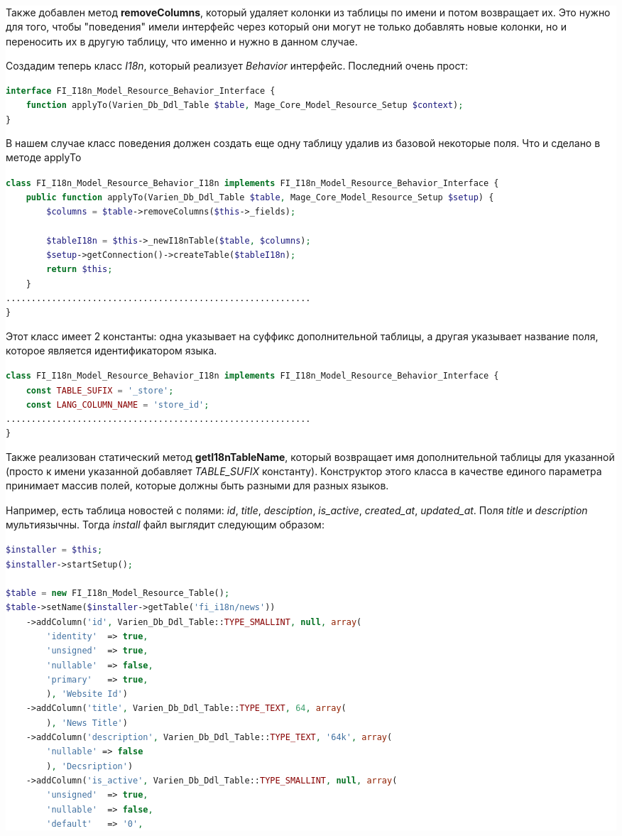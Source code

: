 Также добавлен метод **removeColumns**, который удаляет колонки из таблицы по имени и потом возвращает их. Это нужно для того, чтобы "поведения" имели интерфейс через который они могут не только добавлять новые колонки, но и переносить их в другую таблицу, что именно и нужно в данном случае.

Создадим теперь класс _I18n_, который реализует _Behavior_ интерфейс. Последний очень прост:

```php
interface FI_I18n_Model_Resource_Behavior_Interface {
    function applyTo(Varien_Db_Ddl_Table $table, Mage_Core_Model_Resource_Setup $context);
}
```

В нашем случае класс поведения должен создать еще одну таблицу удалив из базовой некоторые поля. Что и сделано в методе applyTo

```php
class FI_I18n_Model_Resource_Behavior_I18n implements FI_I18n_Model_Resource_Behavior_Interface {
    public function applyTo(Varien_Db_Ddl_Table $table, Mage_Core_Model_Resource_Setup $setup) {
        $columns = $table->removeColumns($this->_fields);

        $tableI18n = $this->_newI18nTable($table, $columns);
        $setup->getConnection()->createTable($tableI18n);
        return $this;
    }
............................................................
}
```

Этот класс имеет 2 константы: одна указывает на суффикс дополнительной таблицы, а другая указывает название поля, которое является идентификатором языка.

```php
class FI_I18n_Model_Resource_Behavior_I18n implements FI_I18n_Model_Resource_Behavior_Interface {
    const TABLE_SUFIX = '_store';
    const LANG_COLUMN_NAME = 'store_id';
............................................................
}
```

Также реализован статический метод **getI18nTableName**, который возвращает имя дополнительной таблицы для указанной (просто к имени указанной добавляет _TABLE\_SUFIX_ константу). Конструктор этого класса в качестве единого параметра принимает массив полей, которые должны быть разными для разных языков.

Например, есть таблица новостей с полями: _id_, _title_, _desciption_, _is\_active_, _created\_at_, _updated\_at_. Поля _title_ и _description_ мультиязычны. Тогда _install_ файл выглядит следующим образом:

```php
$installer = $this;
$installer->startSetup();

$table = new FI_I18n_Model_Resource_Table();
$table->setName($installer->getTable('fi_i18n/news'))
    ->addColumn('id', Varien_Db_Ddl_Table::TYPE_SMALLINT, null, array(
        'identity'  => true,
        'unsigned'  => true,
        'nullable'  => false,
        'primary'   => true,
        ), 'Website Id')
    ->addColumn('title', Varien_Db_Ddl_Table::TYPE_TEXT, 64, array(
        ), 'News Title')
    ->addColumn('description', Varien_Db_Ddl_Table::TYPE_TEXT, '64k', array(
        'nullable' => false
        ), 'Decsription')
    ->addColumn('is_active', Varien_Db_Ddl_Table::TYPE_SMALLINT, null, array(
        'unsigned'  => true,
        'nullable'  => false,
        'default'   => '0',
```